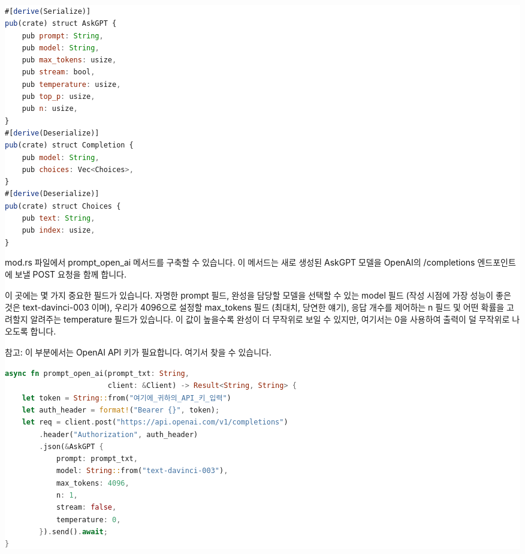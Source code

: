 ```js
#[derive(Serialize)]
pub(crate) struct AskGPT {
    pub prompt: String,
    pub model: String,
    pub max_tokens: usize,
    pub stream: bool,
    pub temperature: usize,
    pub top_p: usize,
    pub n: usize,
}
#[derive(Deserialize)]
pub(crate) struct Completion {
    pub model: String,
    pub choices: Vec<Choices>,
}
#[derive(Deserialize)]
pub(crate) struct Choices {
    pub text: String,
    pub index: usize,
}
```



<ins class="adsbygoogle"
     style="display:block"
     data-ad-client="ca-pub-4877378276818686"
     data-ad-slot="1898504329"
     data-ad-format="auto"
     data-full-width-responsive="true"></ins>

<script>
     (adsbygoogle = window.adsbygoogle || []).push({});
</script>

mod.rs 파일에서 prompt_open_ai 메서드를 구축할 수 있습니다. 이 메서드는 새로 생성된 AskGPT 모델을 OpenAI의 /completions 엔드포인트에 보낼 POST 요청을 함께 합니다.

이 곳에는 몇 가지 중요한 필드가 있습니다. 자명한 prompt 필드, 완성을 담당할 모델을 선택할 수 있는 model 필드 (작성 시점에 가장 성능이 좋은 것은 text-davinci-003 이며), 우리가 4096으로 설정할 max_tokens 필드 (최대치, 당연한 얘기), 응답 개수를 제어하는 n 필드 및 어떤 확률을 고려할지 알려주는 temperature 필드가 있습니다. 이 값이 높을수록 완성이 더 무작위로 보일 수 있지만, 여기서는 0을 사용하여 출력이 덜 무작위로 나오도록 합니다.

참고: 이 부분에서는 OpenAI API 키가 필요합니다. 여기서 찾을 수 있습니다.

```rust
async fn prompt_open_ai(prompt_txt: String,
                        client: &Client) -> Result<String, String> {
    let token = String::from("여기에_귀하의_API_키_입력")
    let auth_header = format!("Bearer {}", token);
    let req = client.post("https://api.openai.com/v1/completions")
        .header("Authorization", auth_header)
        .json(&AskGPT {
            prompt: prompt_txt,
            model: String::from("text-davinci-003"),
            max_tokens: 4096,
            n: 1,
            stream: false,
            temperature: 0,
        }).send().await;
}
```
